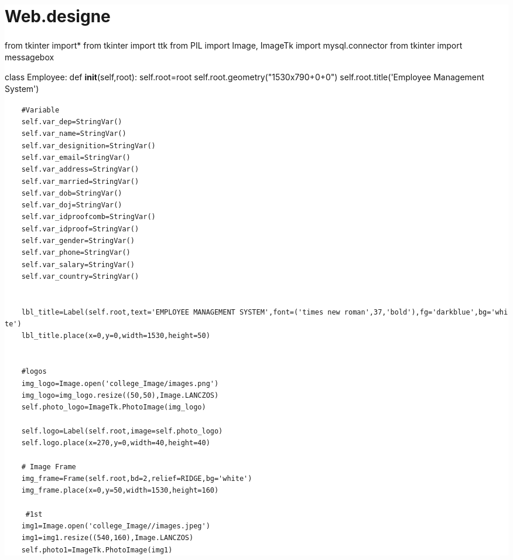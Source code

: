 # Web.designe
from tkinter import*
from tkinter import ttk
from PIL import Image, ImageTk
import mysql.connector
from tkinter import messagebox

class Employee:
    def __init__(self,root):
        self.root=root
        self.root.geometry("1530x790+0+0")
        self.root.title('Employee Management System')

        #Variable
        self.var_dep=StringVar()
        self.var_name=StringVar()
        self.var_designition=StringVar()
        self.var_email=StringVar()
        self.var_address=StringVar()
        self.var_married=StringVar()
        self.var_dob=StringVar()
        self.var_doj=StringVar()
        self.var_idproofcomb=StringVar()
        self.var_idproof=StringVar()
        self.var_gender=StringVar()
        self.var_phone=StringVar()
        self.var_salary=StringVar()
        self.var_country=StringVar()
        

        lbl_title=Label(self.root,text='EMPLOYEE MANAGEMENT SYSTEM',font=('times new roman',37,'bold'),fg='darkblue',bg='white')
        lbl_title.place(x=0,y=0,width=1530,height=50)


        #logos
        img_logo=Image.open('college_Image/images.png')
        img_logo=img_logo.resize((50,50),Image.LANCZOS)
        self.photo_logo=ImageTk.PhotoImage(img_logo)

        self.logo=Label(self.root,image=self.photo_logo)
        self.logo.place(x=270,y=0,width=40,height=40)

        # Image Frame
        img_frame=Frame(self.root,bd=2,relief=RIDGE,bg='white')
        img_frame.place(x=0,y=50,width=1530,height=160)

         #1st 
        img1=Image.open('college_Image//images.jpeg')
        img1=img1.resize((540,160),Image.LANCZOS)
        self.photo1=ImageTk.PhotoImage(img1)
